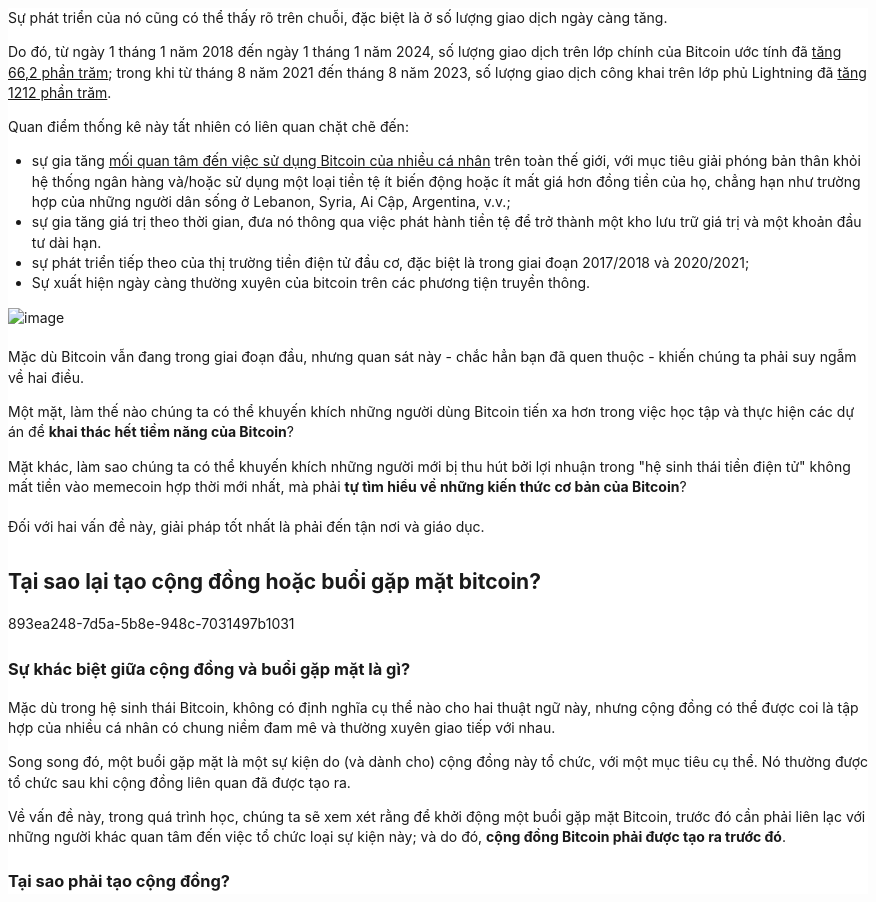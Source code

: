 Sự phát triển của nó cũng có thể thấy rõ trên chuỗi, đặc biệt là ở số lượng giao dịch ngày càng tăng.

Do đó, từ ngày 1 tháng 1 năm 2018 đến ngày 1 tháng 1 năm 2024, số lượng giao dịch trên lớp chính của Bitcoin ước tính đã [tăng 66,2 phần trăm](https://dune.com/queries/3375917/5663935); trong khi từ tháng 8 năm 2021 đến tháng 8 năm 2023, số lượng giao dịch công khai trên lớp phủ Lightning đã [tăng 1212 phần trăm](https://river.com/learn/files/river-lightning-report-2023.pdf).

Quan điểm thống kê này tất nhiên có liên quan chặt chẽ đến:


- sự gia tăng [mối quan tâm đến việc sử dụng Bitcoin của nhiều cá nhân](https://profedustream.substack.com/p/21-raisons-dutiliser-bitcoin) trên toàn thế giới, với mục tiêu giải phóng bản thân khỏi hệ thống ngân hàng và/hoặc sử dụng một loại tiền tệ ít biến động hoặc ít mất giá hơn đồng tiền của họ, chẳng hạn như trường hợp của những người dân sống ở Lebanon, Syria, Ai Cập, Argentina, v.v.;
- sự gia tăng giá trị theo thời gian, đưa nó thông qua việc phát hành tiền tệ để trở thành một kho lưu trữ giá trị và một khoản đầu tư dài hạn.
- sự phát triển tiếp theo của thị trường tiền điện tử đầu cơ, đặc biệt là trong giai đoạn 2017/2018 và 2020/2021;
- Sự xuất hiện ngày càng thường xuyên của bitcoin trên các phương tiện truyền thông.

![image](assets/fr/01.webp)

####

Mặc dù Bitcoin vẫn đang trong giai đoạn đầu, nhưng quan sát này - chắc hẳn bạn đã quen thuộc - khiến chúng ta phải suy ngẫm về hai điều.

Một mặt, làm thế nào chúng ta có thể khuyến khích những người dùng Bitcoin tiến xa hơn trong việc học tập và thực hiện các dự án để **khai thác hết tiềm năng của Bitcoin**?

Mặt khác, làm sao chúng ta có thể khuyến khích những người mới bị thu hút bởi lợi nhuận trong "hệ sinh thái tiền điện tử" không mất tiền vào memecoin hợp thời mới nhất, mà phải **tự tìm hiểu về những kiến thức cơ bản của Bitcoin**?

####

Đối với hai vấn đề này, giải pháp tốt nhất là phải đến tận nơi và giáo dục.

## Tại sao lại tạo cộng đồng hoặc buổi gặp mặt bitcoin?

<chapterId>893ea248-7d5a-5b8e-948c-7031497b1031</chapterId>

### Sự khác biệt giữa cộng đồng và buổi gặp mặt là gì?

Mặc dù trong hệ sinh thái Bitcoin, không có định nghĩa cụ thể nào cho hai thuật ngữ này, nhưng cộng đồng có thể được coi là tập hợp của nhiều cá nhân có chung niềm đam mê và thường xuyên giao tiếp với nhau.

Song song đó, một buổi gặp mặt là một sự kiện do (và dành cho) cộng đồng này tổ chức, với một mục tiêu cụ thể. Nó thường được tổ chức sau khi cộng đồng liên quan đã được tạo ra.

Về vấn đề này, trong quá trình học, chúng ta sẽ xem xét rằng để khởi động một buổi gặp mặt Bitcoin, trước đó cần phải liên lạc với những người khác quan tâm đến việc tổ chức loại sự kiện này; và do đó, **cộng đồng Bitcoin phải được tạo ra trước đó**.

### Tại sao phải tạo cộng đồng?
